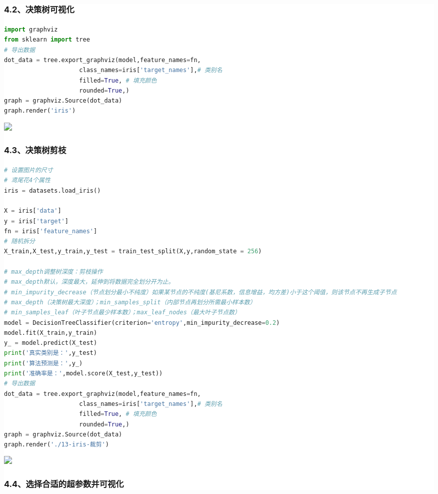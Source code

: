 ### 4.2、决策树可视化

```Python
import graphviz
from sklearn import tree
# 导出数据
dot_data = tree.export_graphviz(model,feature_names=fn,
                     class_names=iris['target_names'],# 类别名
                     filled=True, # 填充颜色
                     rounded=True,)
graph = graphviz.Source(dot_data)
graph.render('iris')
```

![](/post/DecisionTree-Classification/12-iris.png)

### 4.3、决策树剪枝

```Python
# 设置图片的尺寸
# 鸢尾花4个属性
iris = datasets.load_iris()

X = iris['data']
y = iris['target']
fn = iris['feature_names']
# 随机拆分
X_train,X_test,y_train,y_test = train_test_split(X,y,random_state = 256)

# max_depth调整树深度：剪枝操作
# max_depth默认，深度最大，延伸到将数据完全划分开为止。
# min_impurity_decrease（节点划分最小不纯度）如果某节点的不纯度(基尼系数，信息增益，均方差)小于这个阈值，则该节点不再生成子节点
# max_depth（决策树最大深度）；min_samples_split（内部节点再划分所需最小样本数）
# min_samples_leaf（叶子节点最少样本数）；max_leaf_nodes（最大叶子节点数）
model = DecisionTreeClassifier(criterion='entropy',min_impurity_decrease=0.2)
model.fit(X_train,y_train)
y_ = model.predict(X_test)
print('真实类别是：',y_test)
print('算法预测是：',y_)
print('准确率是：',model.score(X_test,y_test))
# 导出数据
dot_data = tree.export_graphviz(model,feature_names=fn,
                     class_names=iris['target_names'],# 类别名
                     filled=True, # 填充颜色
                     rounded=True,)
graph = graphviz.Source(dot_data)
graph.render('./13-iris-裁剪')
```

![](/post/DecisionTree-Classification/13-iris-剪枝.png)

### 4.4、选择合适的超参数并可视化
